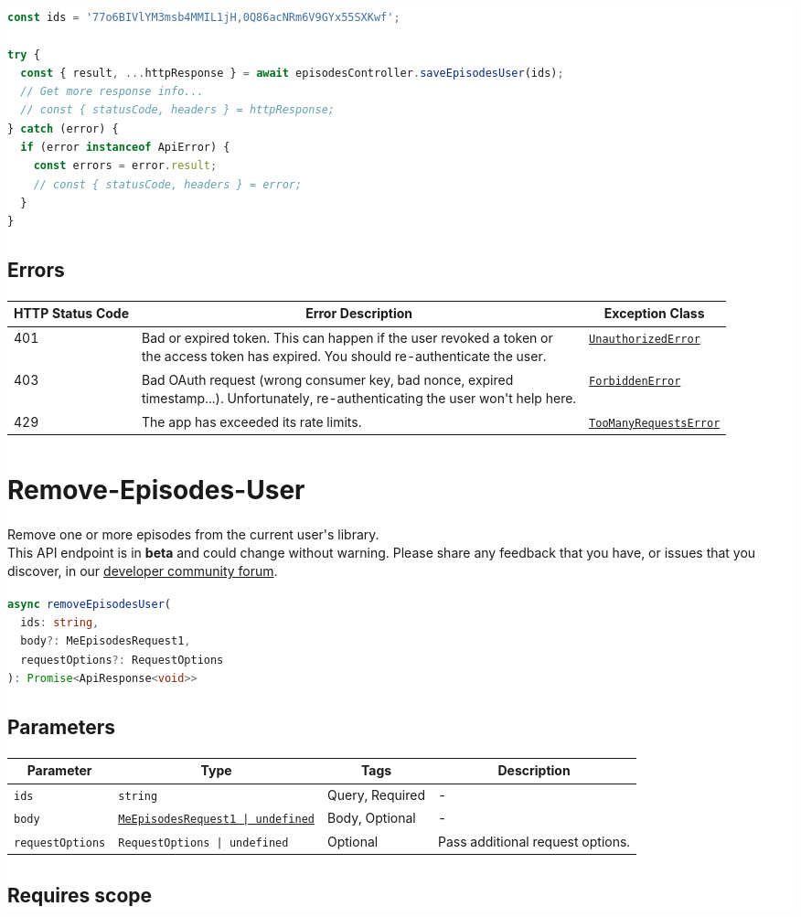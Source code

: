 ```ts
const ids = '77o6BIVlYM3msb4MMIL1jH,0Q86acNRm6V9GYx55SXKwf';

try {
  const { result, ...httpResponse } = await episodesController.saveEpisodesUser(ids);
  // Get more response info...
  // const { statusCode, headers } = httpResponse;
} catch (error) {
  if (error instanceof ApiError) {
    const errors = error.result;
    // const { statusCode, headers } = error;
  }
}
```

## Errors

| HTTP Status Code | Error Description | Exception Class |
|  --- | --- | --- |
| 401 | Bad or expired token. This can happen if the user revoked a token or<br>the access token has expired. You should re-authenticate the user. | [`UnauthorizedError`](../../doc/models/unauthorized-error.md) |
| 403 | Bad OAuth request (wrong consumer key, bad nonce, expired<br>timestamp...). Unfortunately, re-authenticating the user won't help here. | [`ForbiddenError`](../../doc/models/forbidden-error.md) |
| 429 | The app has exceeded its rate limits. | [`TooManyRequestsError`](../../doc/models/too-many-requests-error.md) |


# Remove-Episodes-User

Remove one or more episodes from the current user's library.<br/>
This API endpoint is in __beta__ and could change without warning. Please share any feedback that you have, or issues that you discover, in our [developer community forum](https://community.spotify.com/t5/Spotify-for-Developers/bd-p/Spotify_Developer).

```ts
async removeEpisodesUser(
  ids: string,
  body?: MeEpisodesRequest1,
  requestOptions?: RequestOptions
): Promise<ApiResponse<void>>
```

## Parameters

| Parameter | Type | Tags | Description |
|  --- | --- | --- | --- |
| `ids` | `string` | Query, Required | - |
| `body` | [`MeEpisodesRequest1 \| undefined`](../../doc/models/me-episodes-request-1.md) | Body, Optional | - |
| `requestOptions` | `RequestOptions \| undefined` | Optional | Pass additional request options. |

## Requires scope
